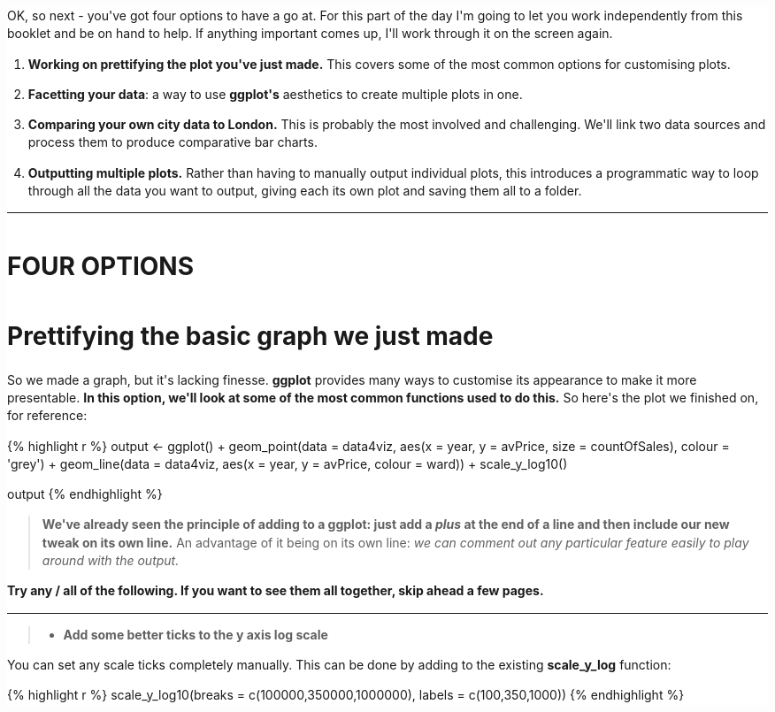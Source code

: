OK, so next - you've got four options to have a go at. For this part of the day I'm going to let you work independently from this booklet and be on hand to help. If anything important comes up, I'll work through it on the screen again.

1. **Working on prettifying the plot you've just made.** This covers some of the most common options for customising plots.

2. **Facetting your data**: a way to use **ggplot's** aesthetics to create multiple plots in one.

3. **Comparing your own city data to London.** This is probably the most involved and challenging. We'll link two data sources and process them to produce comparative bar charts.

4. **Outputting multiple plots.** Rather than having to manually output individual plots, this introduces a programmatic way to loop through all the data you want to output, giving each its own plot and saving them all to a folder.

*****

# FOUR OPTIONS

# Prettifying the basic graph we just made

So we made a graph, but it's lacking finesse. **ggplot** provides many ways to customise its appearance to make it more presentable. **In this option, we'll look at some of the most common functions used to do this.** So here's the plot we finished on, for reference:


{% highlight r %}
output <- ggplot() +
  geom_point(data = data4viz, 
             aes(x = year, y = avPrice, size = countOfSales), 
             colour = 'grey') +
  geom_line(data = data4viz, aes(x = year, y = avPrice, colour = ward)) +
  scale_y_log10() 

output
{% endhighlight %}

> **We've already seen the principle of adding to a ggplot: just add a *plus* at the end of a line and then include our new tweak on its own line.** An advantage of it being on its own line: *we can comment out any particular feature easily to play around with the output.*

**Try any / all of the following. If you want to see them all together, skip ahead a few pages.**

*****

> * **Add some better ticks to the y axis log scale**

You can set any scale ticks completely manually. This can be done by adding to the existing **scale_y_log** function:


{% highlight r %}
scale_y_log10(breaks = c(100000,350000,1000000), labels = c(100,350,1000))
{% endhighlight %}
